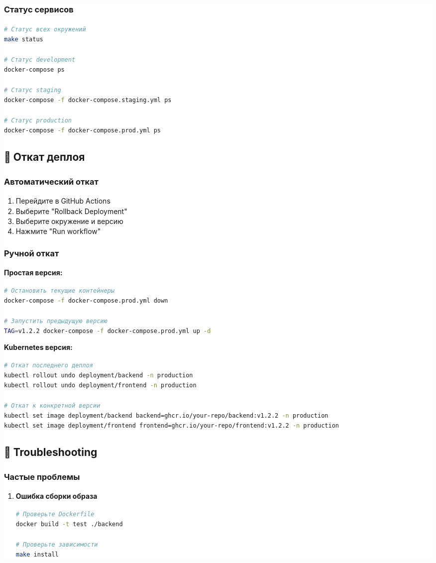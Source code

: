 ### **Статус сервисов**
```bash
# Статус всех окружений
make status

# Статус development
docker-compose ps

# Статус staging
docker-compose -f docker-compose.staging.yml ps

# Статус production
docker-compose -f docker-compose.prod.yml ps
```

## 🔄 Откат деплоя

### **Автоматический откат**
1. Перейдите в GitHub Actions
2. Выберите "Rollback Deployment"
3. Выберите окружение и версию
4. Нажмите "Run workflow"

### **Ручной откат**

**Простая версия:**
```bash
# Остановить текущие контейнеры
docker-compose -f docker-compose.prod.yml down

# Запустить предыдущую версию
TAG=v1.2.2 docker-compose -f docker-compose.prod.yml up -d
```

**Kubernetes версия:**
```bash
# Откат последнего деплоя
kubectl rollout undo deployment/backend -n production
kubectl rollout undo deployment/frontend -n production

# Откат к конкретной версии
kubectl set image deployment/backend backend=ghcr.io/your-repo/backend:v1.2.2 -n production
kubectl set image deployment/frontend frontend=ghcr.io/your-repo/frontend:v1.2.2 -n production
```

## 🚨 Troubleshooting

### **Частые проблемы**

1. **Ошибка сборки образа**
   ```bash
   # Проверьте Dockerfile
   docker build -t test ./backend
   
   # Проверьте зависимости
   make install
   ```
